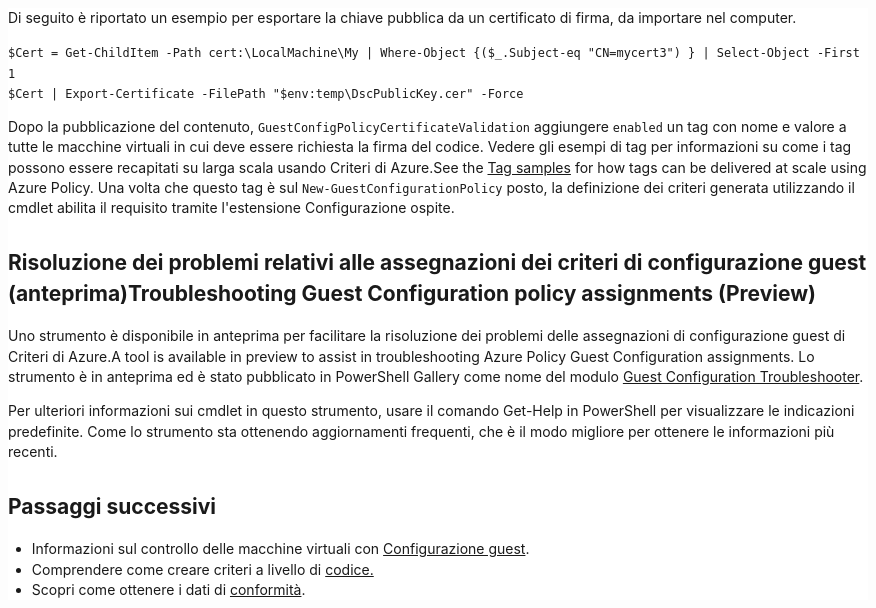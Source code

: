 Di seguito è riportato un esempio per esportare la chiave pubblica da un certificato di firma, da importare nel computer.

```azurepowershell-interactive
$Cert = Get-ChildItem -Path cert:\LocalMachine\My | Where-Object {($_.Subject-eq "CN=mycert3") } | Select-Object -First 1
$Cert | Export-Certificate -FilePath "$env:temp\DscPublicKey.cer" -Force
```

Dopo la pubblicazione del contenuto, `GuestConfigPolicyCertificateValidation` aggiungere `enabled` un tag con nome e valore a tutte le macchine virtuali in cui deve essere richiesta la firma del codice. Vedere gli esempi di tag per informazioni su come i tag possono essere recapitati su larga scala usando Criteri di Azure.See the [Tag samples](../samples/built-in-policies.md#tags) for how tags can be delivered at scale using Azure Policy. Una volta che questo tag è sul `New-GuestConfigurationPolicy` posto, la definizione dei criteri generata utilizzando il cmdlet abilita il requisito tramite l'estensione Configurazione ospite.

## <a name="troubleshooting-guest-configuration-policy-assignments-preview"></a>Risoluzione dei problemi relativi alle assegnazioni dei criteri di configurazione guest (anteprima)Troubleshooting Guest Configuration policy assignments (Preview)

Uno strumento è disponibile in anteprima per facilitare la risoluzione dei problemi delle assegnazioni di configurazione guest di Criteri di Azure.A tool is available in preview to assist in troubleshooting Azure Policy Guest Configuration assignments. Lo strumento è in anteprima ed è stato pubblicato in PowerShell Gallery come nome del modulo [Guest Configuration Troubleshooter](https://www.powershellgallery.com/packages/GuestConfigurationTroubleshooter/).

Per ulteriori informazioni sui cmdlet in questo strumento, usare il comando Get-Help in PowerShell per visualizzare le indicazioni predefinite. Come lo strumento sta ottenendo aggiornamenti frequenti, che è il modo migliore per ottenere le informazioni più recenti.

## <a name="next-steps"></a>Passaggi successivi

- Informazioni sul controllo delle macchine virtuali con [Configurazione guest](../concepts/guest-configuration.md).
- Comprendere come creare criteri a livello di [codice.](programmatically-create.md)
- Scopri come ottenere i dati di [conformità](get-compliance-data.md).
